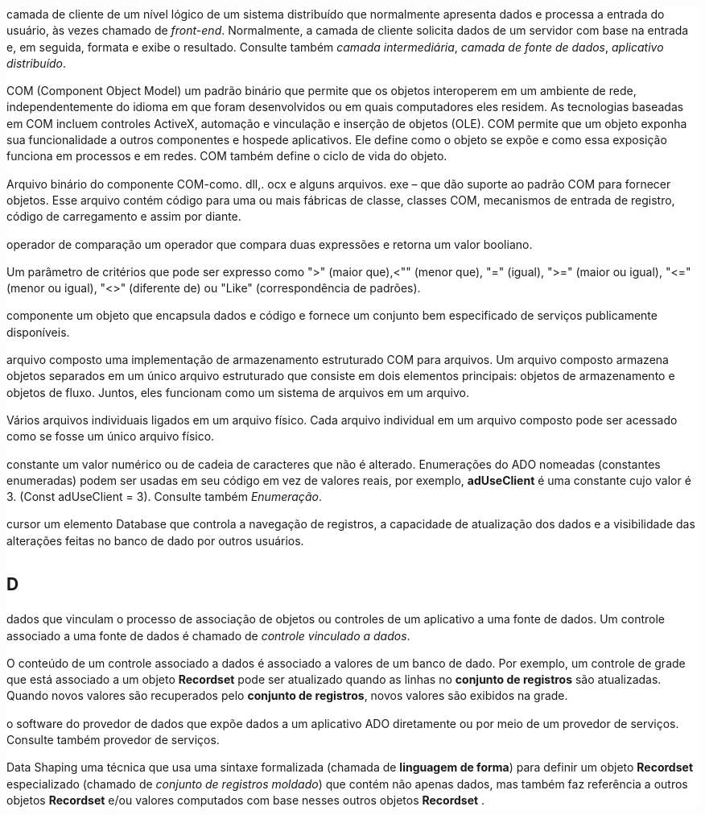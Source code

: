  camada de cliente de um nível lógico de um sistema distribuído que normalmente apresenta dados e processa a entrada do usuário, às vezes chamado de *front-end*. Normalmente, a camada de cliente solicita dados de um servidor com base na entrada e, em seguida, formata e exibe o resultado. Consulte também *camada intermediária*, *camada de fonte de dados*, *aplicativo distribuído*.

 COM (Component Object Model) um padrão binário que permite que os objetos interoperem em um ambiente de rede, independentemente do idioma em que foram desenvolvidos ou em quais computadores eles residem. As tecnologias baseadas em COM incluem controles ActiveX, automação e vinculação e inserção de objetos (OLE). COM permite que um objeto exponha sua funcionalidade a outros componentes e hospede aplicativos. Ele define como o objeto se expõe e como essa exposição funciona em processos e em redes. COM também define o ciclo de vida do objeto.

 Arquivo binário do componente COM-como. dll,. ocx e alguns arquivos. exe – que dão suporte ao padrão COM para fornecer objetos. Esse arquivo contém código para uma ou mais fábricas de classe, classes COM, mecanismos de entrada de registro, código de carregamento e assim por diante.

 operador de comparação um operador que compara duas expressões e retorna um valor booliano.

 Um parâmetro de critérios que pode ser expresso como ">" (maior que),\<"" (menor que), "=" (igual), ">=" (maior ou igual), "<=" (menor ou igual), "<>" (diferente de) ou "Like" (correspondência de padrões).

 componente um objeto que encapsula dados e código e fornece um conjunto bem especificado de serviços publicamente disponíveis.

 arquivo composto uma implementação de armazenamento estruturado COM para arquivos. Um arquivo composto armazena objetos separados em um único arquivo estruturado que consiste em dois elementos principais: objetos de armazenamento e objetos de fluxo. Juntos, eles funcionam como um sistema de arquivos em um arquivo.

 Vários arquivos individuais ligados em um arquivo físico. Cada arquivo individual em um arquivo composto pode ser acessado como se fosse um único arquivo físico.

 constante um valor numérico ou de cadeia de caracteres que não é alterado. Enumerações do ADO nomeadas (constantes enumeradas) podem ser usadas em seu código em vez de valores reais, por exemplo, **adUseClient** é uma constante cujo valor é 3. (Const adUseClient = 3). Consulte também *Enumeração*.

 cursor um elemento Database que controla a navegação de registros, a capacidade de atualização dos dados e a visibilidade das alterações feitas no banco de dado por outros usuários.

## <a name="d"></a>D
 dados que vinculam o processo de associação de objetos ou controles de um aplicativo a uma fonte de dados. Um controle associado a uma fonte de dados é chamado de *controle vinculado a dados*.

 O conteúdo de um controle associado a dados é associado a valores de um banco de dado. Por exemplo, um controle de grade que está associado a um objeto **Recordset** pode ser atualizado quando as linhas no **conjunto de registros** são atualizadas. Quando novos valores são recuperados pelo **conjunto de registros**, novos valores são exibidos na grade.

 o software do provedor de dados que expõe dados a um aplicativo ADO diretamente ou por meio de um provedor de serviços. Consulte também provedor de serviços.

 Data Shaping uma técnica que usa uma sintaxe formalizada (chamada de **linguagem de forma**) para definir um objeto **Recordset** especializado (chamado de *conjunto de registros moldado*) que contém não apenas dados, mas também faz referência a outros objetos **Recordset** e/ou valores computados com base nesses outros objetos **Recordset** .
